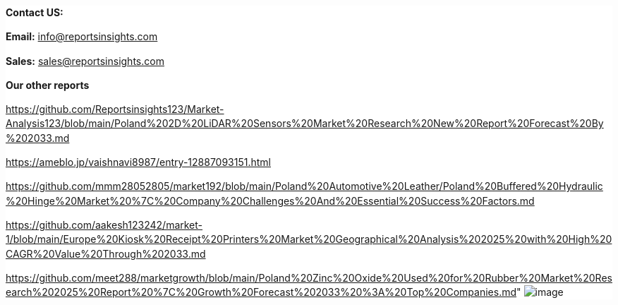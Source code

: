 <strong>Contact US:</strong>

<p class=""""><b>Email:</b> <a href=mailto:info@reportsinsights.com>info@reportsinsights.com</a></p>
<p class=""""><b>Sales:</b> <a href=mailto:sales@reportsinsights.com>sales@reportsinsights.com</a></p>

<strong>Our other reports</strong>

<a href=https://github.com/Reportsinsights123/Market-Analysis123/blob/main/Poland%202D%20LiDAR%20Sensors%20Market%20Research%20New%20Report%20Forecast%20By%202033.md>https://github.com/Reportsinsights123/Market-Analysis123/blob/main/Poland%202D%20LiDAR%20Sensors%20Market%20Research%20New%20Report%20Forecast%20By%202033.md</a>

<a href=https://ameblo.jp/vaishnavi8987/entry-12887093151.html>https://ameblo.jp/vaishnavi8987/entry-12887093151.html</a>

<a href=https://github.com/mmm28052805/market192/blob/main/Poland%20Automotive%20Leather/Poland%20Buffered%20Hydraulic%20Hinge%20Market%20%7C%20Company%20Challenges%20And%20Essential%20Success%20Factors.md>https://github.com/mmm28052805/market192/blob/main/Poland%20Automotive%20Leather/Poland%20Buffered%20Hydraulic%20Hinge%20Market%20%7C%20Company%20Challenges%20And%20Essential%20Success%20Factors.md</a>

<a href=https://github.com/aakesh123242/market-1/blob/main/Europe%20Kiosk%20Receipt%20Printers%20Market%20Geographical%20Analysis%202025%20with%20High%20CAGR%20Value%20Through%202033.md>https://github.com/aakesh123242/market-1/blob/main/Europe%20Kiosk%20Receipt%20Printers%20Market%20Geographical%20Analysis%202025%20with%20High%20CAGR%20Value%20Through%202033.md</a>

<a href=https://github.com/meet288/marketgrowth/blob/main/Poland%20Zinc%20Oxide%20Used%20for%20Rubber%20Market%20Research%202025%20Report%20%7C%20Growth%20Forecast%202033%20%3A%20Top%20Companies.md>https://github.com/meet288/marketgrowth/blob/main/Poland%20Zinc%20Oxide%20Used%20for%20Rubber%20Market%20Research%202025%20Report%20%7C%20Growth%20Forecast%202033%20%3A%20Top%20Companies.md</a>"
![image](https://github.com/user-attachments/assets/86b7e030-4aff-4aab-9080-c376e062df64)
